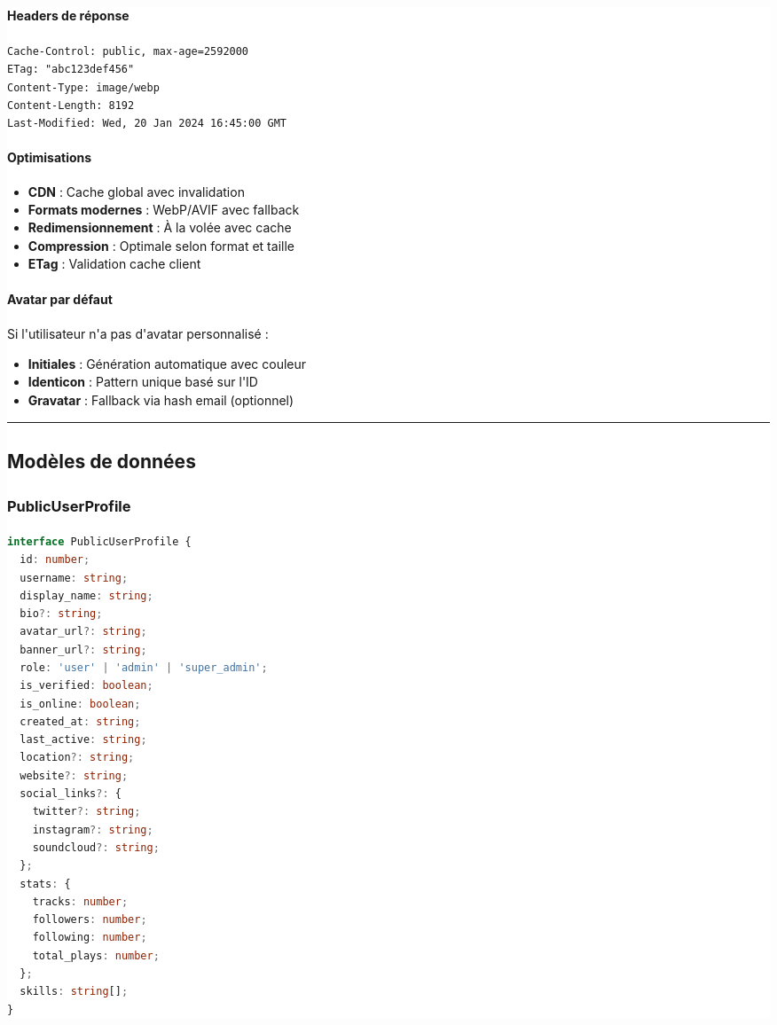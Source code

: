 #### Headers de réponse

```http
Cache-Control: public, max-age=2592000
ETag: "abc123def456"
Content-Type: image/webp
Content-Length: 8192
Last-Modified: Wed, 20 Jan 2024 16:45:00 GMT
```

#### Optimisations

- **CDN** : Cache global avec invalidation
- **Formats modernes** : WebP/AVIF avec fallback
- **Redimensionnement** : À la volée avec cache
- **Compression** : Optimale selon format et taille
- **ETag** : Validation cache client

#### Avatar par défaut

Si l'utilisateur n'a pas d'avatar personnalisé :
- **Initiales** : Génération automatique avec couleur
- **Identicon** : Pattern unique basé sur l'ID
- **Gravatar** : Fallback via hash email (optionnel)

---

## Modèles de données

### PublicUserProfile

```typescript
interface PublicUserProfile {
  id: number;
  username: string;
  display_name: string;
  bio?: string;
  avatar_url?: string;
  banner_url?: string;
  role: 'user' | 'admin' | 'super_admin';
  is_verified: boolean;
  is_online: boolean;
  created_at: string;
  last_active: string;
  location?: string;
  website?: string;
  social_links?: {
    twitter?: string;
    instagram?: string;
    soundcloud?: string;
  };
  stats: {
    tracks: number;
    followers: number;
    following: number;
    total_plays: number;
  };
  skills: string[];
}
```
